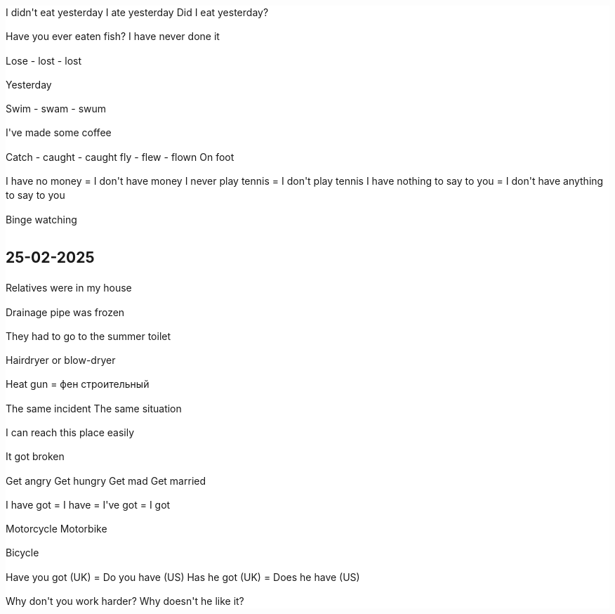 I didn't eat yesterday
I ate yesterday
Did I eat yesterday?

Have you ever eaten fish?
I have never done it

Lose - lost - lost 

Yesterday

Swim - swam - swum 

I've made some coffee 

Catch - caught - caught 
fly - flew - flown
On foot

I have no money = I don't have money
I never play tennis = I don't play tennis
I have nothing to say to you = I don't have anything to say to you

Binge watching 


## 25-02-2025

Relatives were in my house

Drainage pipe was frozen 

They had to go to the summer toilet

Hairdryer or blow-dryer 

Heat gun = фен строительный

The same incident
The same situation

I can reach this place easily 

It got broken

Get angry
Get hungry
Get mad
Get married

I have got = I have = I've got = I got 

Motorcycle
Motorbike

Bicycle 

Have you got (UK) = Do you have (US)
Has he got (UK) = Does he have (US)

Why don't you work harder?
Why doesn't he like it?
